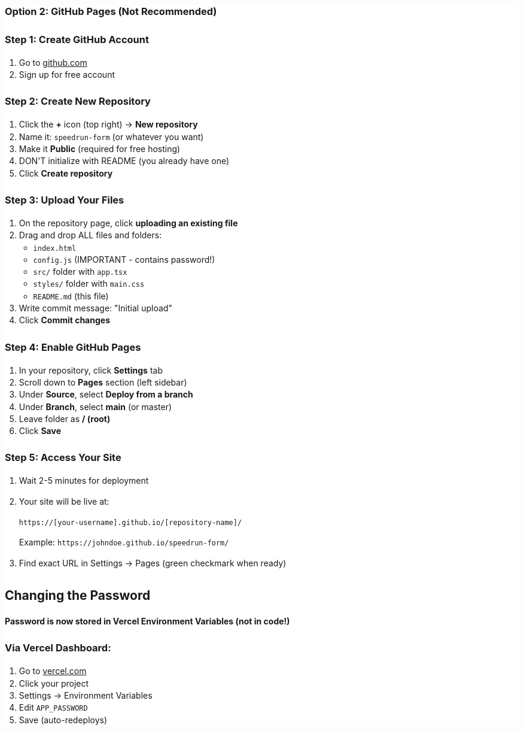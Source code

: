 ### Option 2: GitHub Pages (Not Recommended)

### Step 1: Create GitHub Account
1. Go to [github.com](https://github.com)
2. Sign up for free account

### Step 2: Create New Repository
1. Click the **+** icon (top right) → **New repository**
2. Name it: `speedrun-form` (or whatever you want)
3. Make it **Public** (required for free hosting)
4. DON'T initialize with README (you already have one)
5. Click **Create repository**

### Step 3: Upload Your Files
1. On the repository page, click **uploading an existing file**
2. Drag and drop ALL files and folders:
   - `index.html`
   - `config.js` (IMPORTANT - contains password!)
   - `src/` folder with `app.tsx`
   - `styles/` folder with `main.css`
   - `README.md` (this file)
3. Write commit message: "Initial upload"
4. Click **Commit changes**

### Step 4: Enable GitHub Pages
1. In your repository, click **Settings** tab
2. Scroll down to **Pages** section (left sidebar)
3. Under **Source**, select **Deploy from a branch**
4. Under **Branch**, select **main** (or master)
5. Leave folder as **/ (root)**
6. Click **Save**

### Step 5: Access Your Site
1. Wait 2-5 minutes for deployment
2. Your site will be live at:
   ```
   https://[your-username].github.io/[repository-name]/
   ```
   Example: `https://johndoe.github.io/speedrun-form/`

3. Find exact URL in Settings → Pages (green checkmark when ready)

## Changing the Password

**Password is now stored in Vercel Environment Variables (not in code!)**

### Via Vercel Dashboard:
1. Go to [vercel.com](https://vercel.com)
2. Click your project
3. Settings → Environment Variables
4. Edit `APP_PASSWORD`
5. Save (auto-redeploys)
